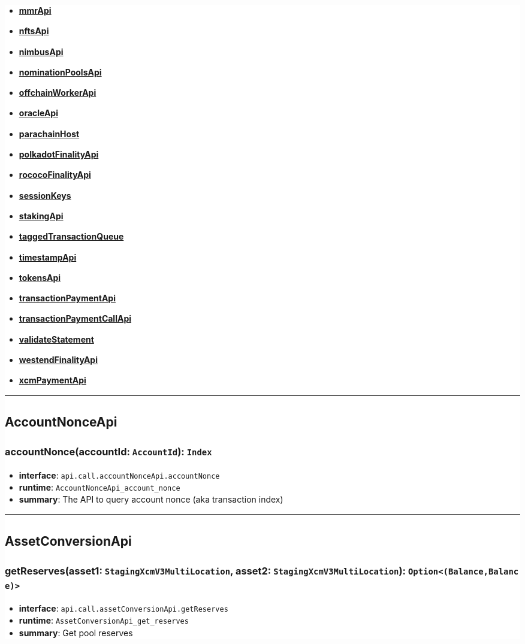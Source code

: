 - **[mmrApi](#mmrapi)**

- **[nftsApi](#nftsapi)**

- **[nimbusApi](#nimbusapi)**

- **[nominationPoolsApi](#nominationpoolsapi)**

- **[offchainWorkerApi](#offchainworkerapi)**

- **[oracleApi](#oracleapi)**

- **[parachainHost](#parachainhost)**

- **[polkadotFinalityApi](#polkadotfinalityapi)**

- **[rococoFinalityApi](#rococofinalityapi)**

- **[sessionKeys](#sessionkeys)**

- **[stakingApi](#stakingapi)**

- **[taggedTransactionQueue](#taggedtransactionqueue)**

- **[timestampApi](#timestampapi)**

- **[tokensApi](#tokensapi)**

- **[transactionPaymentApi](#transactionpaymentapi)**

- **[transactionPaymentCallApi](#transactionpaymentcallapi)**

- **[validateStatement](#validatestatement)**

- **[westendFinalityApi](#westendfinalityapi)**

- **[xcmPaymentApi](#xcmpaymentapi)**


___


## AccountNonceApi
 
### accountNonce(accountId: `AccountId`): `Index`
- **interface**: `api.call.accountNonceApi.accountNonce`
- **runtime**: `AccountNonceApi_account_nonce`
- **summary**: The API to query account nonce (aka transaction index)

___


## AssetConversionApi
 
### getReserves(asset1: `StagingXcmV3MultiLocation`, asset2: `StagingXcmV3MultiLocation`): `Option<(Balance,Balance)>`
- **interface**: `api.call.assetConversionApi.getReserves`
- **runtime**: `AssetConversionApi_get_reserves`
- **summary**: Get pool reserves
 